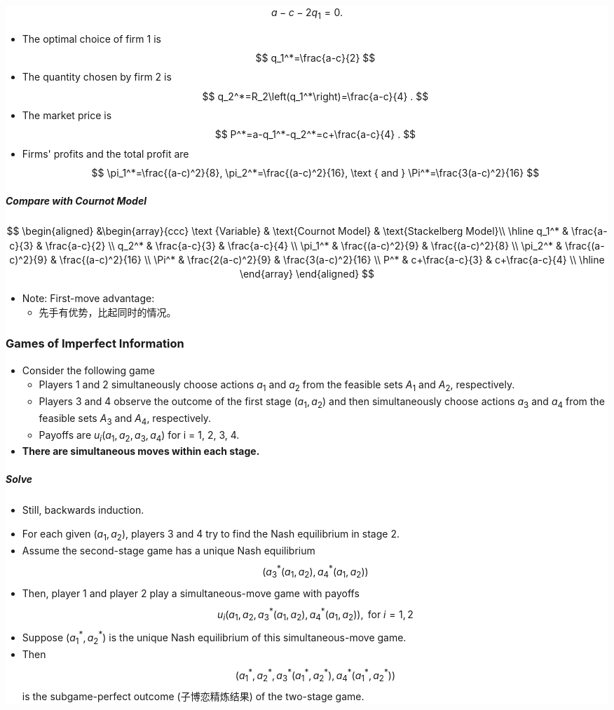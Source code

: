 $$
a-c-2 q_1=0 .
$$
- The optimal choice of firm 1 is
$$
q_1^*=\frac{a-c}{2}
$$
- The quantity chosen by firm 2 is
$$
q_2^*=R_2\left(q_1^*\right)=\frac{a-c}{4} .
$$
- The market price is
$$
P^*=a-q_1^*-q_2^*=c+\frac{a-c}{4} .
$$
- Firms' profits and the total profit are
$$
\pi_1^*=\frac{(a-c)^2}{8}, \pi_2^*=\frac{(a-c)^2}{16}, \text { and } \Pi^*=\frac{3(a-c)^2}{16}
$$

##### Compare with Cournot Model
$$
\begin{aligned}
&\begin{array}{ccc}
\text {Variable} & \text{Cournot Model} & \text{Stackelberg Model}\\
\hline q_1^* & \frac{a-c}{3} & \frac{a-c}{2} \\
q_2^* & \frac{a-c}{3} & \frac{a-c}{4} \\
\pi_1^* & \frac{(a-c)^2}{9} & \frac{(a-c)^2}{8} \\
\pi_2^* & \frac{(a-c)^2}{9} & \frac{(a-c)^2}{16} \\
\Pi^* & \frac{2(a-c)^2}{9} & \frac{3(a-c)^2}{16} \\
P^* & c+\frac{a-c}{3} & c+\frac{a-c}{4} \\
\hline
\end{array}
\end{aligned}
$$

* Note: First-move advantage:
	* 先手有优势，比起同时的情况。


### Games of Imperfect Information

* Consider the following game
	* Players 1 and 2 simultaneously choose actions $a_1$ and $a_2$ from the feasible sets $A_1$ and $A_2$, respectively.
	* Players 3 and 4 observe the outcome of the first stage $(a_1 , a_2)$ and then simultaneously choose actions $a_3$ and $a_4$ from the feasible sets $A_3$ and $A_4$, respectively.
	* Payoffs are $u_i(a_1, a_2, a_3, a_4)$ for i = 1, 2, 3, 4. 
* **There are simultaneous moves within each stage.**

##### Solve
* Still, backwards induction.
- For each given $\left(a_1, a_2\right)$, players 3 and 4 try to find the Nash equilibrium in stage 2.
- Assume the second-stage game has a unique Nash equilibrium$$\left(a_3^*\left(a_1, a_2\right), a_4^*\left(a_1, a_2\right)\right)$$
- Then, player 1 and player 2 play a simultaneous-move game with payoffs$$
u_i\left(a_1, a_2, a_3^*\left(a_1, a_2\right), a_4^*\left(a_1, a_2\right)\right), \text { for } i=1,2$$
- Suppose $\left(a_1^*, a_2^*\right)$ is the unique Nash equilibrium of this simultaneous-move game.
- Then$$\left(a_1^*, a_2^*, a_3^*\left(a_1^*, a_2^*\right), a_4^*\left(a_1^*, a_2^*\right)\right)$$is the subgame-perfect outcome (子博恋精炼结果) of the two-stage game.
